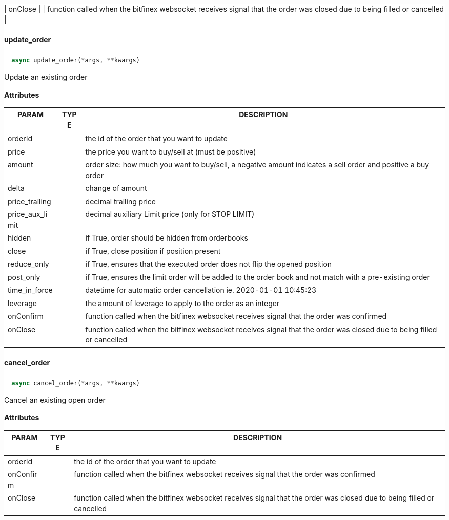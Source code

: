 | onClose | <code></code> | function called when the bitfinex websocket receives signal that the order was closed due to being filled or cancelled |

<a name=".bfxapi.websockets.bfx_websocket.BfxWebsocket.update_order"></a>
#### update\_order

```python
  async update_order(*args, **kwargs)
```

Update an existing order

__Attributes__

| PARAM | TYPE | DESCRIPTION |
| --- | --- | --- |
| orderId | <code></code> | the id of the order that you want to update |
| price | <code></code> | the price you want to buy/sell at (must be positive) |
| amount | <code></code> | order size: how much you want to buy/sell, a negative amount indicates a sell order and positive a buy order |
| delta | <code></code> | change of amount |
| price_trailing | <code></code> | decimal trailing price |
| price_aux_limit | <code></code> | decimal	auxiliary Limit price (only for STOP LIMIT) |
| hidden | <code></code> | if True, order should be hidden from orderbooks |
| close | <code></code> | if True, close position if position present |
| reduce_only | <code></code> | if True, ensures that the executed order does not flip the opened position |
| post_only | <code></code> | if True, ensures the limit order will be added to the order book and not match with a pre-existing order |
| time_in_force | <code></code> | datetime for automatic order cancellation ie. 2020-01-01 10:45:23 |
| leverage | <code></code> | the amount of leverage to apply to the order as an integer |
| onConfirm | <code></code> | function called when the bitfinex websocket receives signal that the order was confirmed |
| onClose | <code></code> | function called when the bitfinex websocket receives signal that the order was closed due to being filled or cancelled |

<a name=".bfxapi.websockets.bfx_websocket.BfxWebsocket.cancel_order"></a>
#### cancel\_order

```python
  async cancel_order(*args, **kwargs)
```

Cancel an existing open order

__Attributes__

| PARAM | TYPE | DESCRIPTION |
| --- | --- | --- |
| orderId | <code></code> | the id of the order that you want to update |
| onConfirm | <code></code> | function called when the bitfinex websocket receives signal that the order was confirmed |
| onClose | <code></code> | function called when the bitfinex websocket receives signal that the order was closed due to being filled or cancelled |
